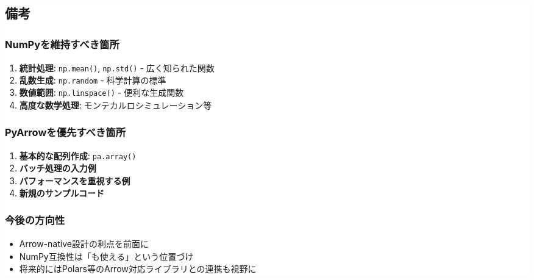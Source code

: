 ## 備考

### NumPyを維持すべき箇所
1. **統計処理**: `np.mean()`, `np.std()` - 広く知られた関数
2. **乱数生成**: `np.random` - 科学計算の標準
3. **数値範囲**: `np.linspace()` - 便利な生成関数
4. **高度な数学処理**: モンテカルロシミュレーション等

### PyArrowを優先すべき箇所
1. **基本的な配列作成**: `pa.array()`
2. **バッチ処理の入力例**
3. **パフォーマンスを重視する例**
4. **新規のサンプルコード**

### 今後の方向性
- Arrow-native設計の利点を前面に
- NumPy互換性は「も使える」という位置づけ
- 将来的にはPolars等のArrow対応ライブラリとの連携も視野に